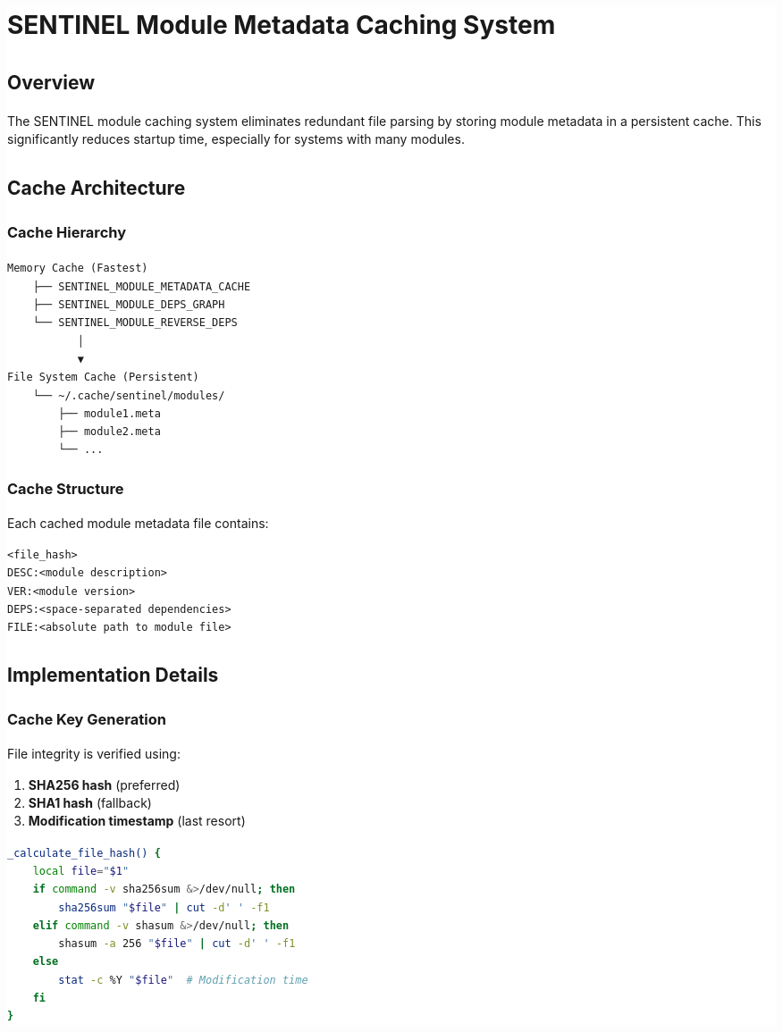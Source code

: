 # SENTINEL Module Metadata Caching System

## Overview

The SENTINEL module caching system eliminates redundant file parsing by storing module metadata in a persistent cache. This significantly reduces startup time, especially for systems with many modules.

## Cache Architecture

### Cache Hierarchy

```
Memory Cache (Fastest)
    ├── SENTINEL_MODULE_METADATA_CACHE
    ├── SENTINEL_MODULE_DEPS_GRAPH
    └── SENTINEL_MODULE_REVERSE_DEPS
           │
           ▼
File System Cache (Persistent)
    └── ~/.cache/sentinel/modules/
        ├── module1.meta
        ├── module2.meta
        └── ...
```

### Cache Structure

Each cached module metadata file contains:

```
<file_hash>
DESC:<module description>
VER:<module version>
DEPS:<space-separated dependencies>
FILE:<absolute path to module file>
```

## Implementation Details

### Cache Key Generation

File integrity is verified using:
1. **SHA256 hash** (preferred)
2. **SHA1 hash** (fallback)
3. **Modification timestamp** (last resort)

```bash
_calculate_file_hash() {
    local file="$1"
    if command -v sha256sum &>/dev/null; then
        sha256sum "$file" | cut -d' ' -f1
    elif command -v shasum &>/dev/null; then
        shasum -a 256 "$file" | cut -d' ' -f1
    else
        stat -c %Y "$file"  # Modification time
    fi
}
```
